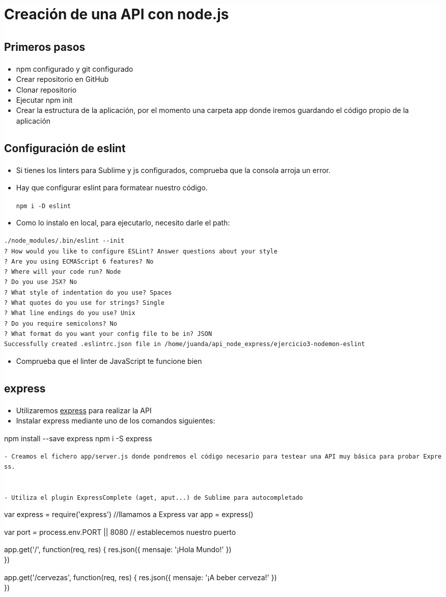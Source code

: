 # Creación de una API con node.js



## Primeros pasos
- npm configurado y git configurado
- Crear repositorio en GitHub
- Clonar repositorio
- Ejecutar npm init
- Crear la estructura de la aplicación, por el momento una carpeta app donde iremos guardando el código propio de la aplicación


## Configuración de eslint
- Si tienes los linters para Sublime y js configurados, comprueba que la consola arroja un error.
- Hay que configurar eslint para formatear nuestro código.

  ```
  npm i -D eslint
  ```


- Como lo instalo en local, para ejecutarlo, necesito darle el path:
```
./node_modules/.bin/eslint --init
? How would you like to configure ESLint? Answer questions about your style
? Are you using ECMAScript 6 features? No
? Where will your code run? Node
? Do you use JSX? No
? What style of indentation do you use? Spaces
? What quotes do you use for strings? Single
? What line endings do you use? Unix
? Do you require semicolons? No
? What format do you want your config file to be in? JSON
Successfully created .eslintrc.json file in /home/juanda/api_node_express/ejercicio3-nodemon-eslint
```

- Comprueba que el linter de JavaScript te funcione bien


## express
- Utilizaremos [express](http://expressjs.com/es/) para realizar la API
- Instalar express mediante uno de los comandos siguientes:
  ```
npm install --save express
npm i -S express
```
- Creamos el fichero app/server.js donde pondremos el código necesario para testear una API muy básica para probar Express.


- Utiliza el plugin ExpressComplete (aget, aput...) de Sublime para autocompletado

  ```
  var express = require('express') //llamamos a Express
  var app = express()               

  var port = process.env.PORT || 8080  // establecemos nuestro puerto

  app.get('/', function(req, res) {
    res.json({ mensaje: '¡Hola Mundo!' })   
  })
  
  app.get('/cervezas', function(req, res) {
    res.json({ mensaje: '¡A beber cerveza!' })  
  })
  ```